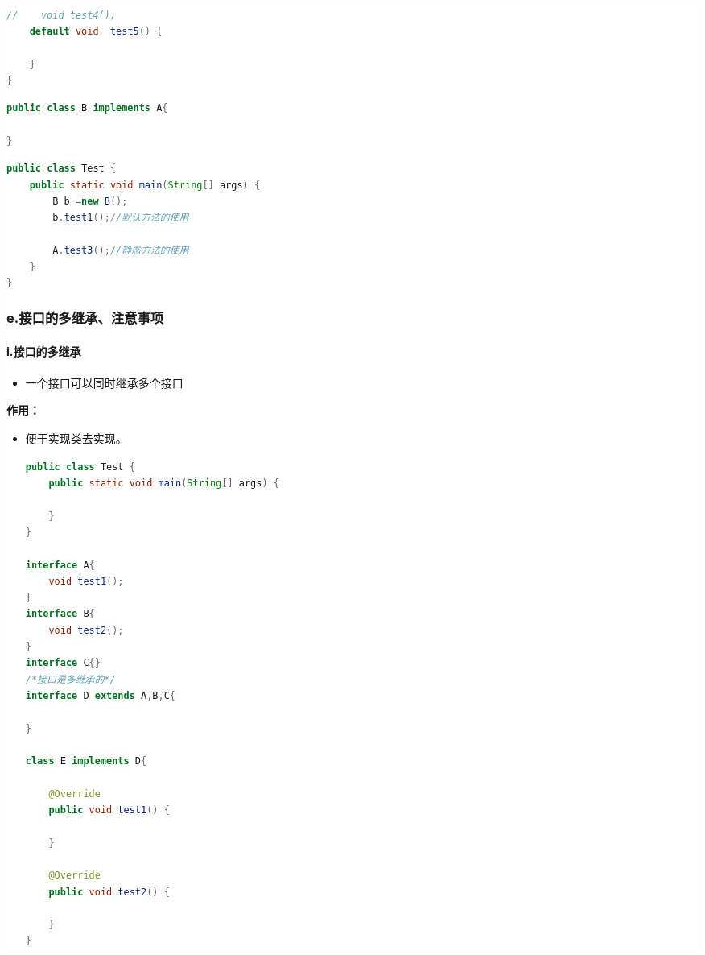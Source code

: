 ```java
//    void test4();
    default void  test5() {

    }
}
```

```java
public class B implements A{

}
```

```java
public class Test {
    public static void main(String[] args) {
        B b =new B();
        b.test1();//默认方法的使用

        A.test3();//静态方法的使用
    }
}
```

### e.接口的多继承、注意事项

 #### i.接口的多继承

* 一个接口可以同时继承多个接口

**作用：**

* 便于实现类去实现。

  ```java
  public class Test {
      public static void main(String[] args) {
  
      }
  }
  
  interface A{
      void test1();
  }
  interface B{
      void test2();
  }
  interface C{}
  /*接口是多继承的*/
  interface D extends A,B,C{
  
  }
  
  class E implements D{
  
      @Override
      public void test1() {
  
      }
  
      @Override
      public void test2() {
  
      }
  }
  ```
